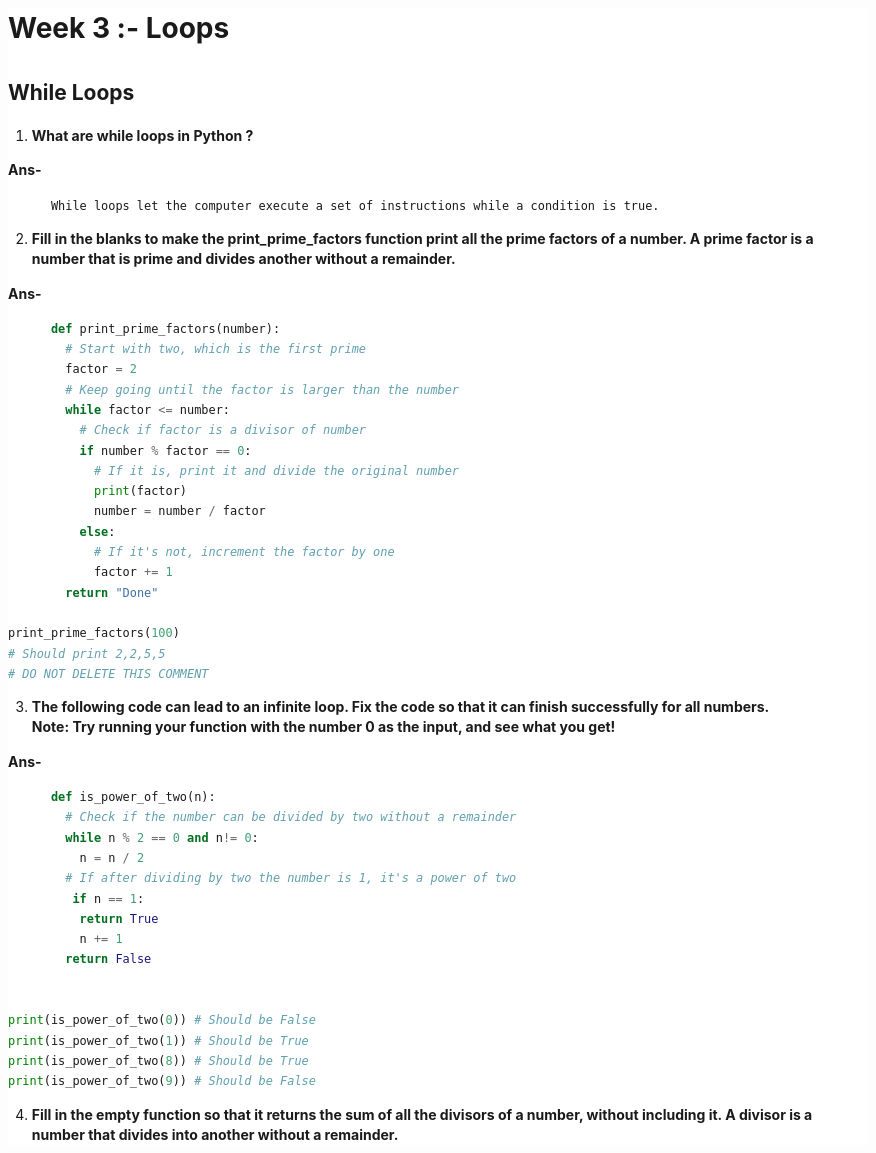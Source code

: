 # **Week 3 :- Loops**
## **While Loops**

1. **What are while loops in Python ?**

**Ans-**
```
      While loops let the computer execute a set of instructions while a condition is true.
```
2. **Fill in the blanks to make the print_prime_factors function print all the prime factors of a number. A prime factor is a number that is prime and divides another without a remainder.**

**Ans-**
```python
      def print_prime_factors(number):
        # Start with two, which is the first prime
        factor = 2
        # Keep going until the factor is larger than the number
        while factor <= number:
          # Check if factor is a divisor of number
          if number % factor == 0:
            # If it is, print it and divide the original number
            print(factor)
            number = number / factor
          else:
            # If it's not, increment the factor by one
            factor += 1
        return "Done"

print_prime_factors(100)
# Should print 2,2,5,5
# DO NOT DELETE THIS COMMENT
```
3. **The following code can lead to an infinite loop. Fix the code so that it can finish successfully for all numbers.** <br>
**Note: Try running your function with the number 0 as the input, and see what you get!**

**Ans-**
```python
      def is_power_of_two(n):
        # Check if the number can be divided by two without a remainder
        while n % 2 == 0 and n!= 0:
          n = n / 2
        # If after dividing by two the number is 1, it's a power of two
         if n == 1:
          return True
          n += 1
        return False
  

print(is_power_of_two(0)) # Should be False
print(is_power_of_two(1)) # Should be True
print(is_power_of_two(8)) # Should be True
print(is_power_of_two(9)) # Should be False
```
4. **Fill in the empty function so that it returns the sum of all the divisors of a number, without including it. A divisor is a number that divides into another without a remainder.**
